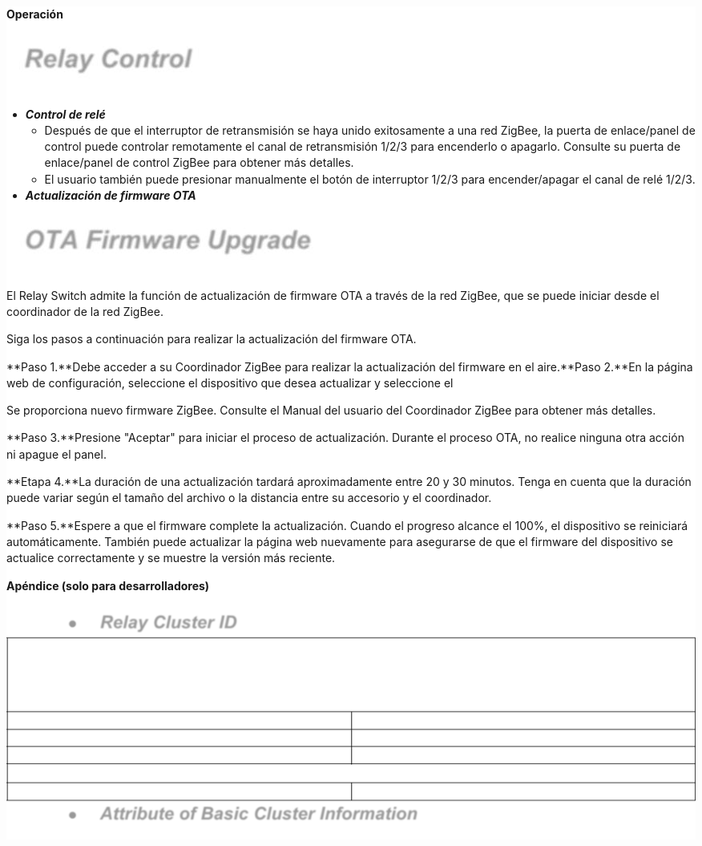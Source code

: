 **Operación**

![](<.gitbook/assets/9 (24).jpeg>)

-   _**Control de relé**_
    -   Después de que el interruptor de retransmisión se haya unido exitosamente a una red ZigBee, la puerta de enlace/panel de control puede controlar remotamente el canal de retransmisión 1/2/3 para encenderlo o apagarlo. Consulte su puerta de enlace/panel de control ZigBee para obtener más detalles.
    -   El usuario también puede presionar manualmente el botón de interruptor 1/2/3 para encender/apagar el canal de relé 1/2/3.
-   _**Actualización de firmware OTA**_

![](<.gitbook/assets/10 (18).jpeg>)

El Relay Switch admite la función de actualización de firmware OTA a través de la red ZigBee, que se puede iniciar desde el coordinador de la red ZigBee.

Siga los pasos a continuación para realizar la actualización del firmware OTA.

**Paso 1.**Debe acceder a su Coordinador ZigBee para realizar la actualización del firmware en el aire.**Paso 2.**En la página web de configuración, seleccione el dispositivo que desea actualizar y seleccione el

Se proporciona nuevo firmware ZigBee. Consulte el Manual del usuario del Coordinador ZigBee para obtener más detalles.

**Paso 3.**Presione "Aceptar" para iniciar el proceso de actualización. Durante el proceso OTA, no realice ninguna otra acción ni apague el panel.

**Etapa 4.**La duración de una actualización tardará aproximadamente entre 20 y 30 minutos. Tenga en cuenta que la duración puede variar según el tamaño del archivo o la distancia entre su accesorio y el coordinador.

**Paso 5.**Espere a que el firmware complete la actualización. Cuando el progreso alcance el 100%, el dispositivo se reiniciará automáticamente. También puede actualizar la página web nuevamente para asegurarse de que el firmware del dispositivo se actualice correctamente y se muestre la versión más reciente.

**Apéndice (solo para desarrolladores)**

![](<.gitbook/assets/11 (28).png>)
